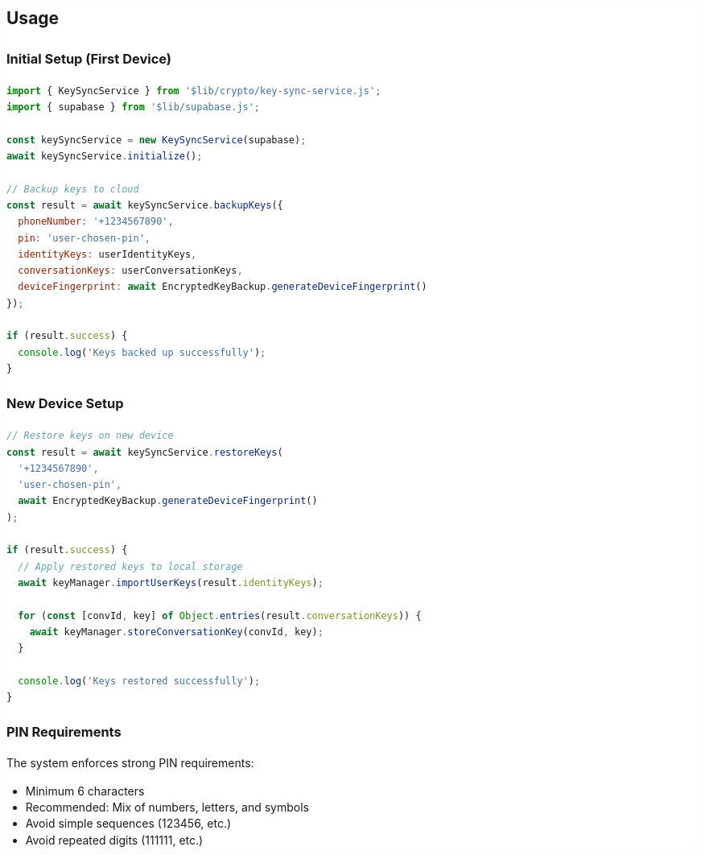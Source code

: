 ## Usage

### Initial Setup (First Device)

```javascript
import { KeySyncService } from '$lib/crypto/key-sync-service.js';
import { supabase } from '$lib/supabase.js';

const keySyncService = new KeySyncService(supabase);
await keySyncService.initialize();

// Backup keys to cloud
const result = await keySyncService.backupKeys({
  phoneNumber: '+1234567890',
  pin: 'user-chosen-pin',
  identityKeys: userIdentityKeys,
  conversationKeys: userConversationKeys,
  deviceFingerprint: await EncryptedKeyBackup.generateDeviceFingerprint()
});

if (result.success) {
  console.log('Keys backed up successfully');
}
```

### New Device Setup

```javascript
// Restore keys on new device
const result = await keySyncService.restoreKeys(
  '+1234567890',
  'user-chosen-pin',
  await EncryptedKeyBackup.generateDeviceFingerprint()
);

if (result.success) {
  // Apply restored keys to local storage
  await keyManager.importUserKeys(result.identityKeys);
  
  for (const [convId, key] of Object.entries(result.conversationKeys)) {
    await keyManager.storeConversationKey(convId, key);
  }
  
  console.log('Keys restored successfully');
}
```

### PIN Requirements

The system enforces strong PIN requirements:
- Minimum 6 characters
- Recommended: Mix of numbers, letters, and symbols
- Avoid simple sequences (123456, etc.)
- Avoid repeated digits (111111, etc.)
